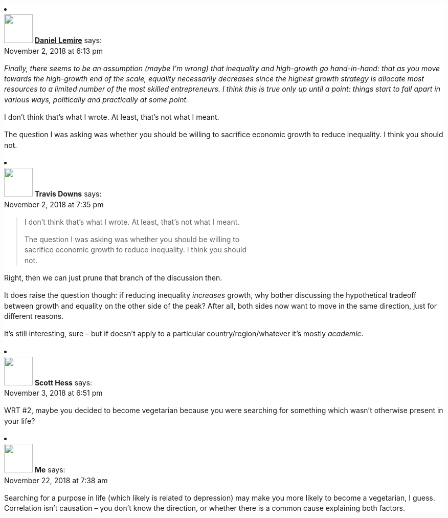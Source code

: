<li id="comment-361729" class="comment byuser comment-author-lemire bypostauthor odd alt thread-even depth-1">
<div class="comment-author vcard">
<img alt src="https://secure.gravatar.com/avatar/2ca999bef9535950f5b84281a4dab006?s=56&#038;d=mm&#038;r=g" srcset="https://secure.gravatar.com/avatar/2ca999bef9535950f5b84281a4dab006?s=112&#038;d=mm&#038;r=g 2x" class="avatar avatar-56 photo" height="56" width="56" loading="lazy" decoding="async" /> <b class="fn"><a href="https://lemire.me/en/" class="url" rel="ugc">Daniel Lemire</a></b> <span class="says">says:</span> </div>
<div class="comment-metadata"><time datetime="2018-11-02T18:13:02+00:00">November 2, 2018 at 6:13 pm</time></a> </div>
<div class="comment-content">
<p><em>Finally, there seems to be an assumption (maybe I&rsquo;m wrong) that inequality and high-growth go hand-in-hand: that as you move towards the high-growth end of the scale, equality necessarily decreases since the highest growth strategy is allocate most resources to a limited number of the most skilled entrepreneurs. I think this is true only up until a point: things start to fall apart in various ways, politically and practically at some point.</em></p>
<p>I don&rsquo;t think that&rsquo;s what I wrote. At least, that&rsquo;s not what I meant.</p>
<p>The question I was asking was whether you should be willing to sacrifice economic growth to reduce inequality. I think you should not.</p>
</div>
</li>
<li id="comment-361741" class="comment even thread-odd thread-alt depth-1">
<div class="comment-author vcard">
<img alt src="https://secure.gravatar.com/avatar/c6937532928911c0dae3c9c89b658c09?s=56&#038;d=mm&#038;r=g" srcset="https://secure.gravatar.com/avatar/c6937532928911c0dae3c9c89b658c09?s=112&#038;d=mm&#038;r=g 2x" class="avatar avatar-56 photo" height="56" width="56" loading="lazy" decoding="async" /> <b class="fn">Travis Downs</b> <span class="says">says:</span> </div>
<div class="comment-metadata"><time datetime="2018-11-02T19:35:46+00:00">November 2, 2018 at 7:35 pm</time></a> </div>
<div class="comment-content">
<blockquote><p>
I don&rsquo;t think that&rsquo;s what I wrote. At least, that&rsquo;s not what I meant.</p>
<p> The question I was asking was whether you should be willing to<br/>
sacrifice economic growth to reduce inequality. I think you should<br/>
not.
</p></blockquote>
<p>Right, then we can just prune that branch of the discussion then.</p>
<p>It does raise the question though: if reducing inequality <em>increases</em> growth, why bother discussing the hypothetical tradeoff between growth and equality on the other side of the peak? After all, both sides now want to move in the same direction, just for different reasons.</p>
<p>It&rsquo;s still interesting, sure &#8211; but if doesn&rsquo;t apply to a particular country/region/whatever it&rsquo;s mostly <em>academic</em>.</p>
</div>
</li>
<li id="comment-361946" class="comment odd alt thread-even depth-1">
<div class="comment-author vcard">
<img alt src="https://secure.gravatar.com/avatar/3bcc2e0f60fe12078bfced929aa851f3?s=56&#038;d=mm&#038;r=g" srcset="https://secure.gravatar.com/avatar/3bcc2e0f60fe12078bfced929aa851f3?s=112&#038;d=mm&#038;r=g 2x" class="avatar avatar-56 photo" height="56" width="56" loading="lazy" decoding="async" /> <b class="fn">Scott Hess</b> <span class="says">says:</span> </div>
<div class="comment-metadata"><time datetime="2018-11-03T18:51:23+00:00">November 3, 2018 at 6:51 pm</time></a> </div>
<div class="comment-content">
<p>WRT #2, maybe you decided to become vegetarian because you were searching for something which wasn&rsquo;t otherwise present in your life?</p>
</div>
</li>
<li id="comment-366891" class="comment even thread-odd thread-alt depth-1">
<div class="comment-author vcard">
<img alt src="https://secure.gravatar.com/avatar/b1a530f970a984d913686829dcbf9a74?s=56&#038;d=mm&#038;r=g" srcset="https://secure.gravatar.com/avatar/b1a530f970a984d913686829dcbf9a74?s=112&#038;d=mm&#038;r=g 2x" class="avatar avatar-56 photo" height="56" width="56" loading="lazy" decoding="async" /> <b class="fn">Me</b> <span class="says">says:</span> </div>
<div class="comment-metadata"><time datetime="2018-11-22T07:38:25+00:00">November 22, 2018 at 7:38 am</time></a> </div>
<div class="comment-content">
<p>Searching for a purpose in life (which likely is related to depression) may make you more likely to become a vegetarian, I guess. Correlation isn&rsquo;t causation &#8211; you don&rsquo;t know the direction, or whether there is a common cause explaining both factors.</p>
</div>
</li>
</ol>
